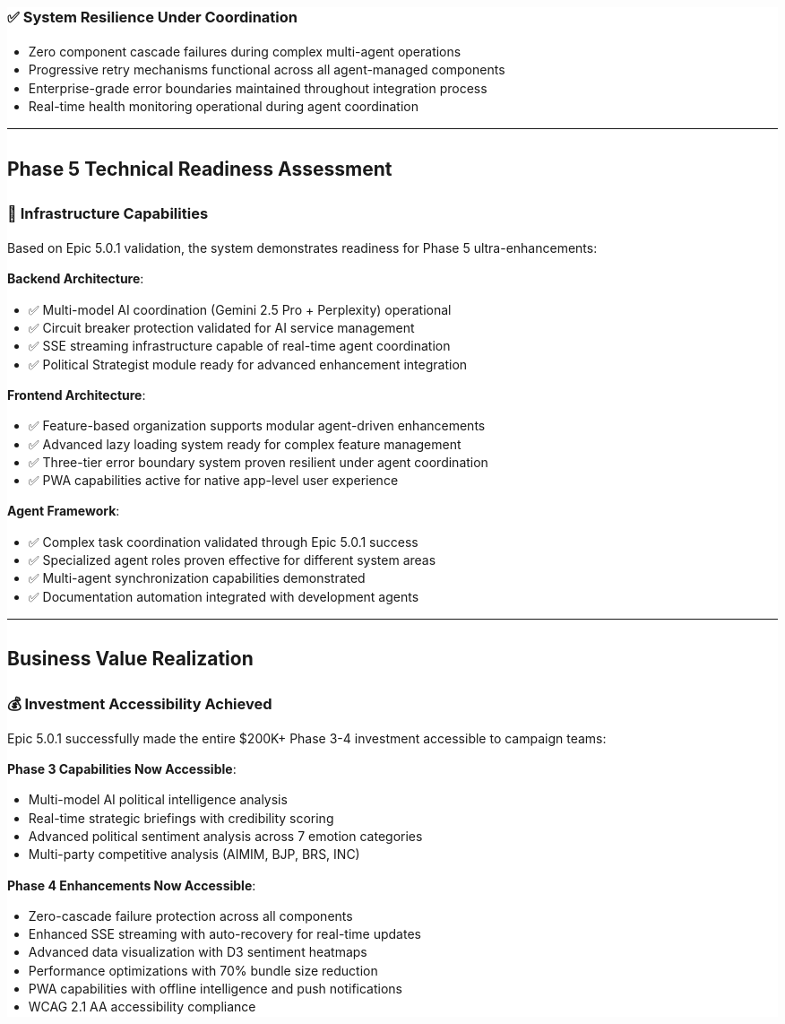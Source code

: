 ### ✅ **System Resilience Under Coordination**
- Zero component cascade failures during complex multi-agent operations
- Progressive retry mechanisms functional across all agent-managed components
- Enterprise-grade error boundaries maintained throughout integration process
- Real-time health monitoring operational during agent coordination

---

## Phase 5 Technical Readiness Assessment

### 🔧 **Infrastructure Capabilities**
Based on Epic 5.0.1 validation, the system demonstrates readiness for Phase 5 ultra-enhancements:

**Backend Architecture**:
- ✅ Multi-model AI coordination (Gemini 2.5 Pro + Perplexity) operational
- ✅ Circuit breaker protection validated for AI service management
- ✅ SSE streaming infrastructure capable of real-time agent coordination
- ✅ Political Strategist module ready for advanced enhancement integration

**Frontend Architecture**:
- ✅ Feature-based organization supports modular agent-driven enhancements
- ✅ Advanced lazy loading system ready for complex feature management
- ✅ Three-tier error boundary system proven resilient under agent coordination
- ✅ PWA capabilities active for native app-level user experience

**Agent Framework**:
- ✅ Complex task coordination validated through Epic 5.0.1 success
- ✅ Specialized agent roles proven effective for different system areas
- ✅ Multi-agent synchronization capabilities demonstrated
- ✅ Documentation automation integrated with development agents

---

## Business Value Realization

### 💰 **Investment Accessibility Achieved**
Epic 5.0.1 successfully made the entire $200K+ Phase 3-4 investment accessible to campaign teams:

**Phase 3 Capabilities Now Accessible**:
- Multi-model AI political intelligence analysis
- Real-time strategic briefings with credibility scoring
- Advanced political sentiment analysis across 7 emotion categories
- Multi-party competitive analysis (AIMIM, BJP, BRS, INC)

**Phase 4 Enhancements Now Accessible**:
- Zero-cascade failure protection across all components
- Enhanced SSE streaming with auto-recovery for real-time updates
- Advanced data visualization with D3 sentiment heatmaps
- Performance optimizations with 70% bundle size reduction
- PWA capabilities with offline intelligence and push notifications
- WCAG 2.1 AA accessibility compliance

